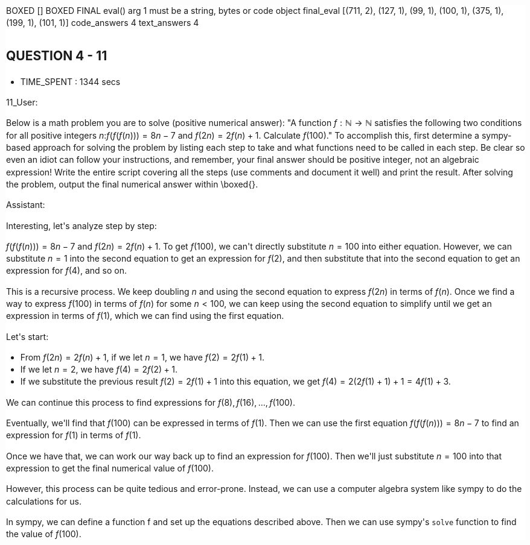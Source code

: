 
BOXED []
BOXED FINAL 
eval() arg 1 must be a string, bytes or code object final_eval
[(711, 2), (127, 1), (99, 1), (100, 1), (375, 1), (199, 1), (101, 1)]
code_answers 4 text_answers 4



## QUESTION 4 - 11 
- TIME_SPENT : 1344 secs

11_User:

Below is a math problem you are to solve (positive numerical answer):
"A function $f: \mathbb N \to \mathbb N$ satisfies the following two conditions for all positive integers $n$:$f(f(f(n)))=8n-7$ and $f(2n)=2f(n)+1$. Calculate $f(100)$."
To accomplish this, first determine a sympy-based approach for solving the problem by listing each step to take and what functions need to be called in each step. Be clear so even an idiot can follow your instructions, and remember, your final answer should be positive integer, not an algebraic expression!
Write the entire script covering all the steps (use comments and document it well) and print the result. After solving the problem, output the final numerical answer within \boxed{}.

Assistant: 

Interesting, let's analyze step by step:



$f(f(f(n)))=8n-7$ and $f(2n)=2f(n)+1$. To get $f(100)$, we can't directly substitute $n=100$ into either equation. However, we can substitute $n = 1$ into the second equation to get an expression for $f(2)$, and then substitute that into the second equation to get an expression for $f(4)$, and so on. 

This is a recursive process. We keep doubling $n$ and using the second equation to express $f(2n)$ in terms of $f(n)$. Once we find a way to express $f(100)$ in terms of $f(n)$ for some $n < 100$, we can keep using the second equation to simplify until we get an expression in terms of $f(1)$, which we can find using the first equation.

Let's start:

* From $f(2n) = 2f(n) + 1$, if we let $n = 1$, we have $f(2) = 2f(1) + 1$.
* If we let $n = 2$, we have $f(4) = 2f(2) + 1$.
* If we substitute the previous result $f(2) = 2f(1) + 1$ into this equation, we get $f(4) = 2(2f(1) + 1) + 1 = 4f(1) + 3$.

We can continue this process to find expressions for $f(8), f(16), ..., f(100)$. 

Eventually, we'll find that $f(100)$ can be expressed in terms of $f(1)$. Then we can use the first equation $f(f(f(n)))=8n-7$ to find an expression for $f(1)$ in terms of $f(1)$. 

Once we have that, we can work our way back up to find an expression for $f(100)$. Then we'll just substitute $n = 100$ into that expression to get the final numerical value of $f(100)$.

However, this process can be quite tedious and error-prone. Instead, we can use a computer algebra system like sympy to do the calculations for us. 

In sympy, we can define a function f and set up the equations described above. Then we can use sympy's `solve` function to find the value of $f(100)$. 
